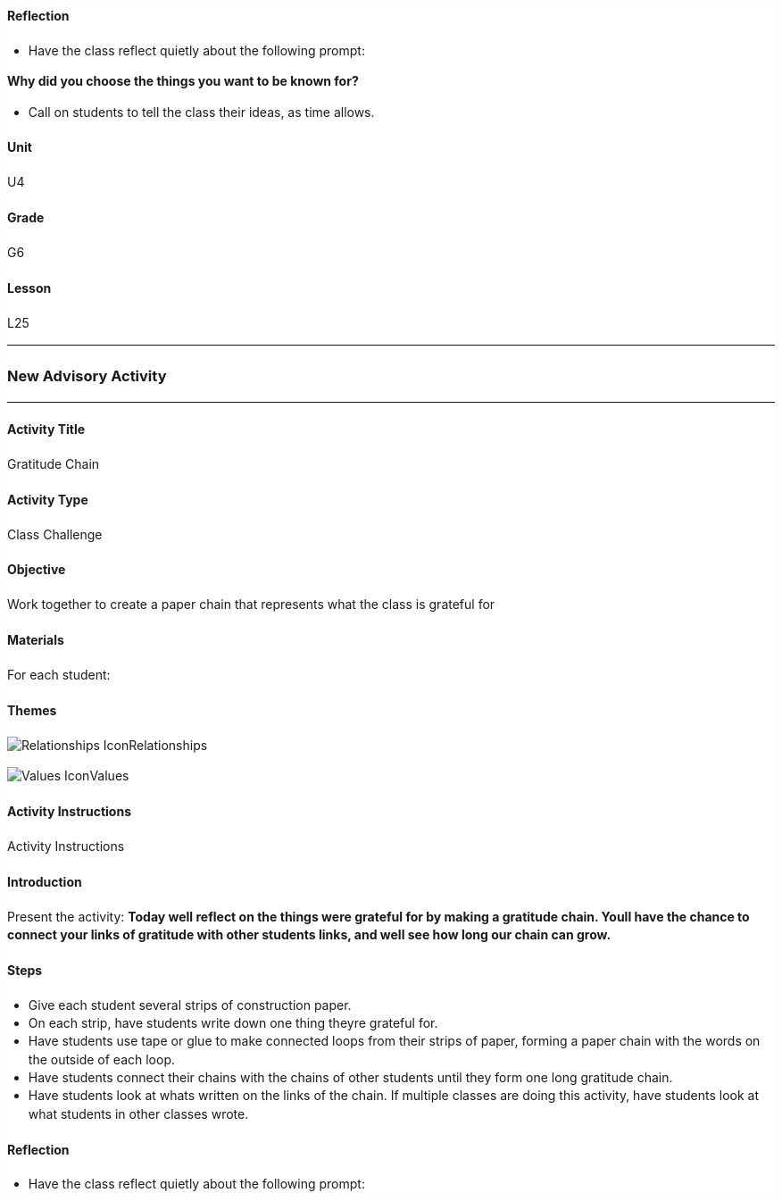 #### Reflection
- Have the class reflect quietly about the following prompt:

**Why did you choose the things you want to be known for?**
- Call on students to tell the class their ideas, as time allows.

#### Unit
U4
#### Grade
G6
#### Lesson
L25
*** 
 ### New Advisory Activity ### 
 *** 
#### Activity Title
Gratitude Chain
#### Activity Type
Class Challenge
#### Objective
Work together to create a paper chain that represents what the class is grateful for
#### Materials
For each student:
#### Themes
![Relationships Icon](http://v5cmservice.secondstep.org/MS3TP_IMAGES/SKILLS/SKILLS_SMALL_IMAGES/relationships-sm.png)Relationships
 
![Values Icon](http://v5cmservice.secondstep.org/MS3TP_IMAGES/SKILLS/SKILLS_SMALL_IMAGES/values-sm.png)Values
 

#### Activity Instructions
Activity Instructions
#### Introduction
Present the activity: **Today well reflect on the things were grateful for by making a gratitude chain. Youll have the chance to connect your links of gratitude with other students links, and well see how long our chain can grow.**
#### Steps
- Give each student several strips of construction paper.
- On each strip, have students write down one thing theyre grateful for.
- Have students use tape or glue to make connected loops from their strips of paper, forming a paper chain with the words on the outside of each loop.
- Have students connect their chains with the chains of other students until they form one long gratitude chain.
- Have students look at whats written on the links of the chain. If multiple classes are doing this activity, have students look at what students in other classes wrote.

#### Reflection
- Have the class reflect quietly about the following prompt:
